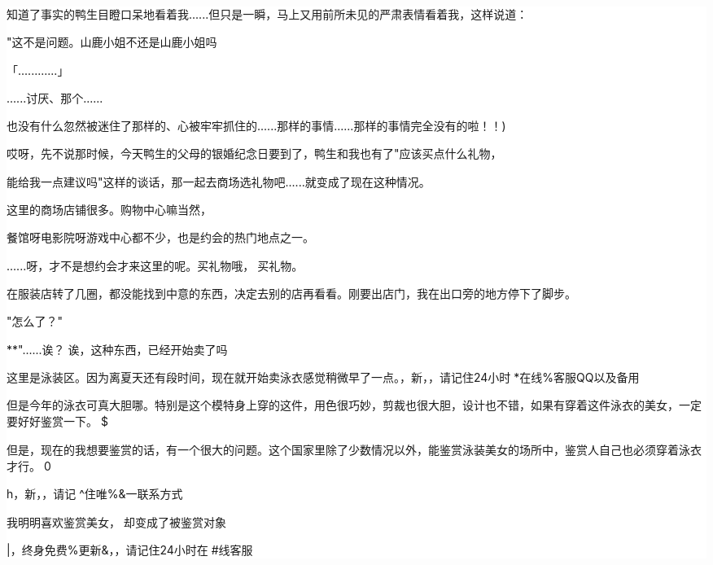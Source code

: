 



知道了事实的鸭生目瞪口呆地看着我......但只是一瞬，马上又用前所未见的严肃表情看着我，这样说道：



"这不是问题。山鹿小姐不还是山鹿小姐吗



「............」



......讨厌、那个......

也没有什么忽然被迷住了那样的、心被牢牢抓住的......那样的事情......那样的事情完全没有的啦！！)





哎呀，先不说那时候，今天鸭生的父母的银婚纪念日要到了，鸭生和我也有了"应该买点什么礼物，

能给我一点建议吗"这样的谈话，那一起去商场选礼物吧......就变成了现在这种情况。



这里的商场店铺很多。购物中心嘛当然，

餐馆呀电影院呀游戏中心都不少，也是约会的热门地点之一。





......呀，才不是想约会才来这里的呢。买礼物哦， 买礼物。



在服装店转了几圈，都没能找到中意的东西，决定去别的店再看看。刚要出店门，我在出口旁的地方停下了脚步。



"怎么了？"



**"......诶？ 诶，这种东西，已经开始卖了吗





这里是泳装区。因为离夏天还有段时间，现在就开始卖泳衣感觉稍微早了一点。，新，，请记住24小时 *在线%客服QQ以及备用





但是今年的泳衣可真大胆哪。特别是这个模特身上穿的这件，用色很巧妙，剪裁也很大胆，设计也不错，如果有穿着这件泳衣的美女，一定要好好鉴赏一下。 $



但是，现在的我想要鉴赏的话，有一个很大的问题。这个国家里除了少数情况以外，能鉴赏泳装美女的场所中，鉴赏人自己也必须穿着泳衣才行。 0

h，新，，请记 ^住唯%&一联系方式





我明明喜欢鉴赏美女， 却变成了被鉴赏对象

 |，终身免费%更新&，，请记住24小时在 #线客服
